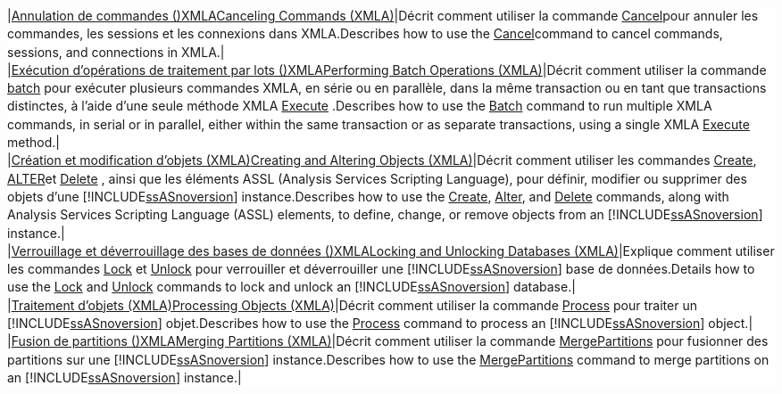 |[<span data-ttu-id="c0dec-123">Annulation de commandes &#40;&#41;XMLA</span><span class="sxs-lookup"><span data-stu-id="c0dec-123">Canceling Commands &#40;XMLA&#41;</span></span>](../multidimensional-models-scripting-language-assl-xmla/canceling-commands-xmla.md)|<span data-ttu-id="c0dec-124">Décrit comment utiliser la commande [Cancel](https://docs.microsoft.com/bi-reference/xmla/xml-elements-commands/cancel-element-xmla)pour annuler les commandes, les sessions et les connexions dans XMLA.</span><span class="sxs-lookup"><span data-stu-id="c0dec-124">Describes how to use the [Cancel](https://docs.microsoft.com/bi-reference/xmla/xml-elements-commands/cancel-element-xmla)command to cancel commands, sessions, and connections in XMLA.</span></span>|  
|[<span data-ttu-id="c0dec-125">Exécution d’opérations de traitement par lots &#40;&#41;XMLA</span><span class="sxs-lookup"><span data-stu-id="c0dec-125">Performing Batch Operations &#40;XMLA&#41;</span></span>](performing-batch-operations-xmla.md)|<span data-ttu-id="c0dec-126">Décrit comment utiliser la commande [batch](https://docs.microsoft.com/bi-reference/xmla/xml-elements-commands/batch-element-xmla) pour exécuter plusieurs commandes XMLA, en série ou en parallèle, dans la même transaction ou en tant que transactions distinctes, à l’aide d’une seule méthode XMLA [Execute](https://docs.microsoft.com/bi-reference/xmla/xml-elements-methods-execute) .</span><span class="sxs-lookup"><span data-stu-id="c0dec-126">Describes how to use the [Batch](https://docs.microsoft.com/bi-reference/xmla/xml-elements-commands/batch-element-xmla) command to run multiple XMLA commands, in serial or in parallel, either within the same transaction or as separate transactions, using a single XMLA [Execute](https://docs.microsoft.com/bi-reference/xmla/xml-elements-methods-execute) method.</span></span>|  
|[<span data-ttu-id="c0dec-127">Création et modification d’objets &#40;XMLA&#41;</span><span class="sxs-lookup"><span data-stu-id="c0dec-127">Creating and Altering Objects &#40;XMLA&#41;</span></span>](creating-and-altering-objects-xmla.md)|<span data-ttu-id="c0dec-128">Décrit comment utiliser les commandes [Create](https://docs.microsoft.com/bi-reference/xmla/xml-elements-commands/create-element-xmla), [ALTER](https://docs.microsoft.com/bi-reference/xmla/xml-elements-commands/alter-element-xmla)et [Delete](https://docs.microsoft.com/bi-reference/xmla/xml-elements-commands/delete-element-xmla) , ainsi que les éléments ASSL (Analysis Services Scripting Language), pour définir, modifier ou supprimer des objets d’une [!INCLUDE[ssASnoversion](../../includes/ssasnoversion-md.md)] instance.</span><span class="sxs-lookup"><span data-stu-id="c0dec-128">Describes how to use the [Create](https://docs.microsoft.com/bi-reference/xmla/xml-elements-commands/create-element-xmla), [Alter](https://docs.microsoft.com/bi-reference/xmla/xml-elements-commands/alter-element-xmla), and [Delete](https://docs.microsoft.com/bi-reference/xmla/xml-elements-commands/delete-element-xmla) commands, along with Analysis Services Scripting Language (ASSL) elements, to define, change, or remove objects from an [!INCLUDE[ssASnoversion](../../includes/ssasnoversion-md.md)] instance.</span></span>|  
|[<span data-ttu-id="c0dec-129">Verrouillage et déverrouillage des bases de données &#40;&#41;XMLA</span><span class="sxs-lookup"><span data-stu-id="c0dec-129">Locking and Unlocking Databases &#40;XMLA&#41;</span></span>](locking-and-unlocking-databases-xmla.md)|<span data-ttu-id="c0dec-130">Explique comment utiliser les commandes [Lock](https://docs.microsoft.com/bi-reference/xmla/xml-elements-commands/lock-element-xmla) et [Unlock](https://docs.microsoft.com/bi-reference/xmla/xml-elements-commands/lock-element-xmla) pour verrouiller et déverrouiller une [!INCLUDE[ssASnoversion](../../includes/ssasnoversion-md.md)] base de données.</span><span class="sxs-lookup"><span data-stu-id="c0dec-130">Details how to use the [Lock](https://docs.microsoft.com/bi-reference/xmla/xml-elements-commands/lock-element-xmla) and [Unlock](https://docs.microsoft.com/bi-reference/xmla/xml-elements-commands/lock-element-xmla) commands to lock and unlock an [!INCLUDE[ssASnoversion](../../includes/ssasnoversion-md.md)] database.</span></span>|  
|[<span data-ttu-id="c0dec-131">Traitement d’objets &#40;XMLA&#41;</span><span class="sxs-lookup"><span data-stu-id="c0dec-131">Processing Objects &#40;XMLA&#41;</span></span>](processing-objects-xmla.md)|<span data-ttu-id="c0dec-132">Décrit comment utiliser la commande [Process](https://docs.microsoft.com/bi-reference/xmla/xml-elements-commands/process-element-xmla) pour traiter un [!INCLUDE[ssASnoversion](../../includes/ssasnoversion-md.md)] objet.</span><span class="sxs-lookup"><span data-stu-id="c0dec-132">Describes how to use the [Process](https://docs.microsoft.com/bi-reference/xmla/xml-elements-commands/process-element-xmla) command to process an [!INCLUDE[ssASnoversion](../../includes/ssasnoversion-md.md)] object.</span></span>|  
|[<span data-ttu-id="c0dec-133">Fusion de partitions &#40;&#41;XMLA</span><span class="sxs-lookup"><span data-stu-id="c0dec-133">Merging Partitions &#40;XMLA&#41;</span></span>](merging-partitions-xmla.md)|<span data-ttu-id="c0dec-134">Décrit comment utiliser la commande [MergePartitions](https://docs.microsoft.com/bi-reference/xmla/xml-elements-commands/mergepartitions-element-xmla) pour fusionner des partitions sur une [!INCLUDE[ssASnoversion](../../includes/ssasnoversion-md.md)] instance.</span><span class="sxs-lookup"><span data-stu-id="c0dec-134">Describes how to use the [MergePartitions](https://docs.microsoft.com/bi-reference/xmla/xml-elements-commands/mergepartitions-element-xmla) command to merge partitions on an [!INCLUDE[ssASnoversion](../../includes/ssasnoversion-md.md)] instance.</span></span>|  